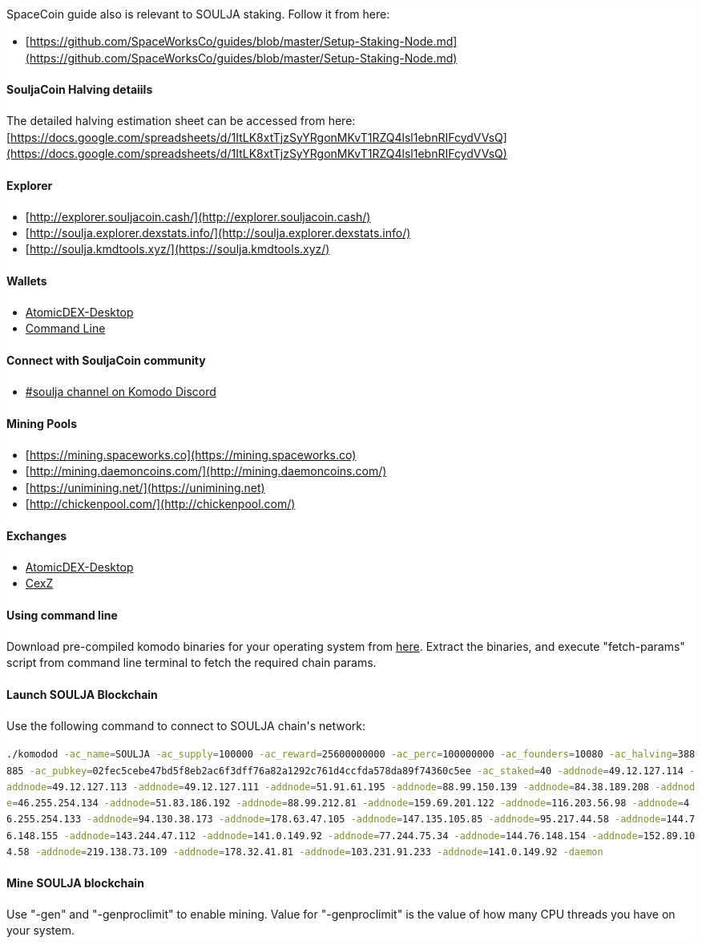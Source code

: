 SpaceCoin guide also is relevant to SOULJA staking. Follow it from here:
- [https://github.com/SpaceWorksCo/guides/blob/master/Setup-Staking-Node.md](https://github.com/SpaceWorksCo/guides/blob/master/Setup-Staking-Node.md)

#### SouljaCoin Halving detaiils
The detailed halving estimation sheet can be accessed from here:
[https://docs.google.com/spreadsheets/d/1ItLK8xtTjzSyYRgonMKvT1RZQ4lsl1ebnRIFcydVVsQ](https://docs.google.com/spreadsheets/d/1ItLK8xtTjzSyYRgonMKvT1RZQ4lsl1ebnRIFcydVVsQ)

#### Explorer
- [http://explorer.souljacoin.cash/](http://explorer.souljacoin.cash/)
- [http://soulja.explorer.dexstats.info/](http://soulja.explorer.dexstats.info/)
- [http://soulja.kmdtools.xyz/](https://soulja.kmdtools.xyz/)

#### Wallets
- [AtomicDEX-Desktop](https://github.com/KomodoPlatform/atomicDEX-Desktop/releases)
- [Command Line](#Using-Command-Line)

#### Connect with SouljaCoin community
- [#soulja channel on Komodo Discord](https://discord.gg/JcNqhUxAxh)

#### Mining Pools
- [https://mining.spaceworks.co](https://mining.spaceworks.co)
- [http://mining.daemoncoins.com/](http://mining.daemoncoins.com/)
- [https://unimining.net/](https://unimining.net)
- [http://chickenpool.com/](http://chickenpool.com/)

#### Exchanges
- [AtomicDEX-Desktop](https://github.com/KomodoPlatform/atomicDEX-Desktop/releases)
- [CexZ](https://www.cexz.ca/trading/souljabtc)

#### Using command line
Download pre-compiled komodo binaries for your operating system from [here](https://github.com/KomodoPlatform/komodo/releases/tag/0.6.1).
Extract the binaries, and execute "fetch-params" script from command line terminal to fetch the required chain params.

#### Launch SOULJA Blockchain
Use the following command to connect to SOULJA chain's network:

```bash
./komodod -ac_name=SOULJA -ac_supply=100000 -ac_reward=25600000000 -ac_perc=100000000 -ac_founders=10080 -ac_halving=388885 -ac_pubkey=02fec5cebe47bd5f8eb2ac6f3dff76a82a1292c761d4ccfda578da89f74360c5ee -ac_staked=40 -addnode=49.12.127.114 -addnode=49.12.127.113 -addnode=49.12.127.111 -addnode=51.91.61.195 -addnode=88.99.150.139 -addnode=84.38.189.208 -addnode=46.255.254.134 -addnode=51.83.186.192 -addnode=88.99.212.81 -addnode=159.69.201.122 -addnode=116.203.56.98 -addnode=46.255.254.133 -addnode=94.130.38.173 -addnode=178.63.47.105 -addnode=147.135.105.85 -addnode=95.217.44.58 -addnode=144.76.148.155 -addnode=143.244.47.112 -addnode=141.0.149.92 -addnode=77.244.75.34 -addnode=144.76.148.154 -addnode=152.89.104.58 -addnode=219.138.73.109 -addnode=178.32.41.81 -addnode=103.231.91.233 -addnode=141.0.149.92 -daemon
```

#### Mine SOULJA blockchain
Use "-gen" and "-genproclimit" to enable mining. Value for "-genproclimit" is the value of how many CPU threads you have on your system.
